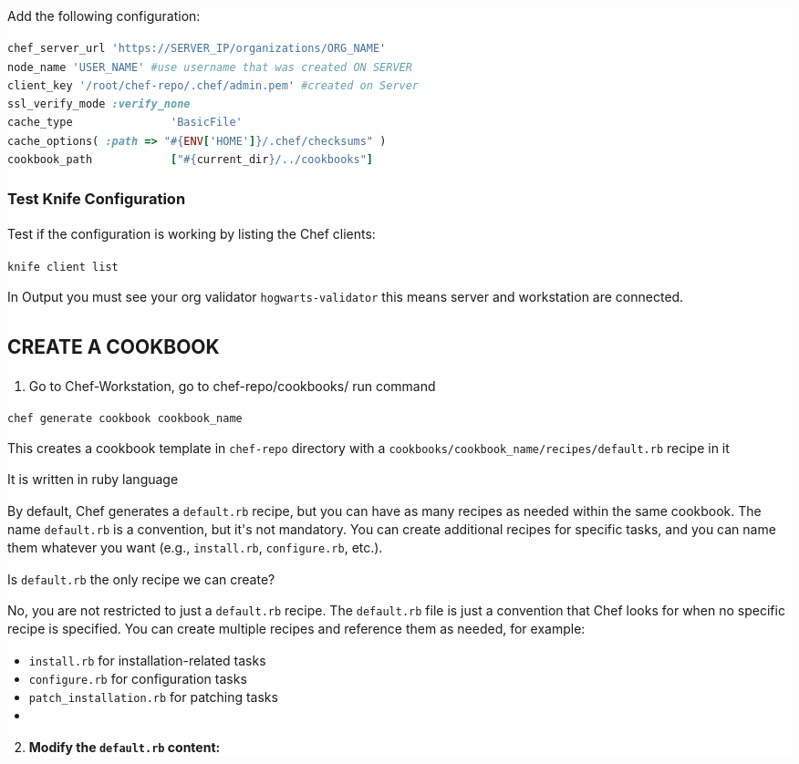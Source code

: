 Add the following configuration:

```ruby
chef_server_url 'https://SERVER_IP/organizations/ORG_NAME' 
node_name 'USER_NAME' #use username that was created ON SERVER   
client_key '/root/chef-repo/.chef/admin.pem' #created on Server 
ssl_verify_mode :verify_none
cache_type               'BasicFile'
cache_options( :path => "#{ENV['HOME']}/.chef/checksums" )
cookbook_path            ["#{current_dir}/../cookbooks"]
``` 



### Test Knife Configuration

Test if the configuration is working by listing the Chef clients:

```bash
knife client list
``` 

In Output you must see your org validator
`hogwarts-validator` this means server and workstation are connected.



## CREATE A COOKBOOK 



1.  Go to Chef-Workstation, go to chef-repo/cookbooks/ run command 

```bash
chef generate cookbook cookbook_name
```
This creates a cookbook template in `chef-repo` directory with a `cookbooks/cookbook_name/recipes/default.rb` recipe in it

It is written in ruby language


By default, Chef generates a `default.rb` recipe, but you can have as many recipes as needed within the same cookbook. The name `default.rb` is a convention, but it's not mandatory. You can create additional recipes for specific tasks, and you can name them whatever you want (e.g., `install.rb`, `configure.rb`, etc.).

Is `default.rb` the only recipe we can create?

No, you are not restricted to just a `default.rb` recipe. The `default.rb` file is just a convention that Chef looks for when no specific recipe is specified. You can create multiple recipes and reference them as needed, for example:

-   `install.rb` for installation-related tasks
-   `configure.rb` for configuration tasks
-   `patch_installation.rb` for patching tasks
- 

2.  **Modify the `default.rb` content:**
